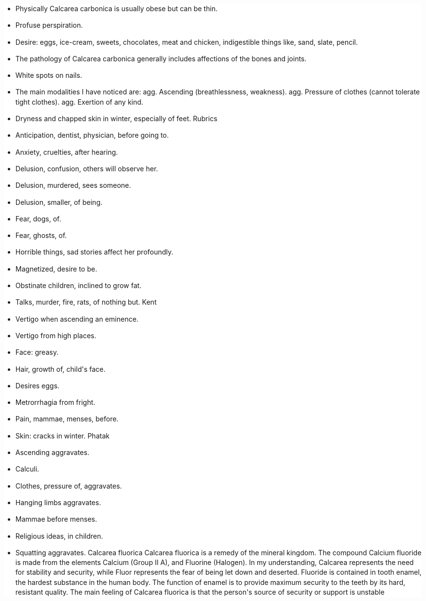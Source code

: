 - Physically Calcarea carbonica is usually obese but can be thin.
- Profuse perspiration.


- Desire: eggs, ice-cream, sweets, chocolates, meat and chicken, indigestible things like, sand, slate,
pencil.
- The pathology of Calcarea carbonica generally includes affections of the bones and joints.
- White spots on nails.
- The main modalities I have noticed are:
agg. Ascending (breathlessness, weakness).
agg. Pressure of clothes (cannot tolerate tight clothes).
agg. Exertion of any kind.
- Dryness and chapped skin in winter, especially of feet.
Rubrics
- Anticipation, dentist, physician, before going to.
- Anxiety, cruelties, after hearing.
- Delusion, confusion, others will observe her.
- Delusion, murdered, sees someone.
- Delusion, smaller, of being.
- Fear, dogs, of.
- Fear, ghosts, of.
- Horrible things, sad stories affect her profoundly.
- Magnetized, desire to be.
- Obstinate children, inclined to grow fat.
- Talks, murder, fire, rats, of nothing but.
Kent
- Vertigo when ascending an eminence.
- Vertigo from high places.
- Face: greasy.
- Hair, growth of, child's face.
- Desires eggs.
- Metrorrhagia from fright.
- Pain, mammae, menses, before.
- Skin: cracks in winter.
Phatak
- Ascending aggravates.
- Calculi.
- Clothes, pressure of, aggravates.
- Hanging limbs aggravates.
- Mammae before menses.
- Religious ideas, in children.
- Squatting aggravates.
Calcarea fluorica
Calcarea fluorica is a remedy of the mineral kingdom. The compound Calcium fluoride is made from
the elements Calcium (Group II A), and Fluorine (Halogen). In my understanding, Calcarea represents
the need for stability and security, while Fluor represents the fear of being let down and deserted.
Fluoride is contained in tooth enamel, the hardest substance in the human body. The function of
enamel is to provide maximum security to the teeth by its hard, resistant quality.
The main feeling of Calcarea fluorica is that the person's source of security or support is unstable
